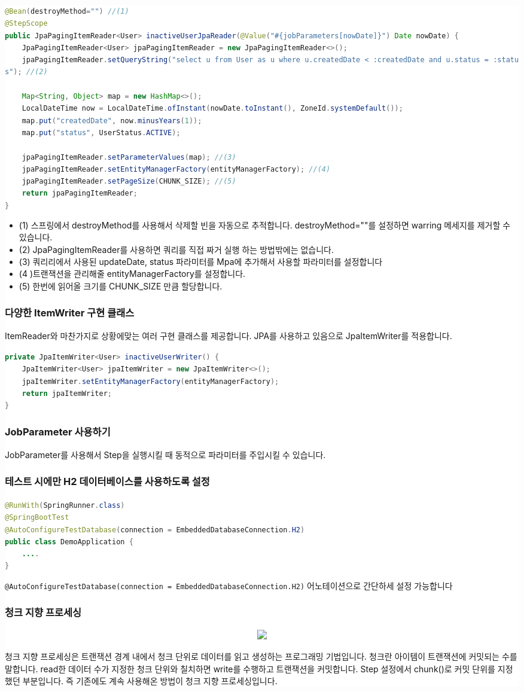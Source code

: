 ```java
@Bean(destroyMethod="") //(1)
@StepScope
public JpaPagingItemReader<User> inactiveUserJpaReader(@Value("#{jobParameters[nowDate]}") Date nowDate) {
    JpaPagingItemReader<User> jpaPagingItemReader = new JpaPagingItemReader<>();
    jpaPagingItemReader.setQueryString("select u from User as u where u.createdDate < :createdDate and u.status = :status"); //(2)

    Map<String, Object> map = new HashMap<>();
    LocalDateTime now = LocalDateTime.ofInstant(nowDate.toInstant(), ZoneId.systemDefault());
    map.put("createdDate", now.minusYears(1));
    map.put("status", UserStatus.ACTIVE);

    jpaPagingItemReader.setParameterValues(map); //(3)
    jpaPagingItemReader.setEntityManagerFactory(entityManagerFactory); //(4)
    jpaPagingItemReader.setPageSize(CHUNK_SIZE); //(5)
    return jpaPagingItemReader;
}
```

* (1) 스프링에서 destroyMethod를 사용해서 삭제할 빈을 자동으로 추적합니다. destroyMethod=""를 설정하면 warring 메세지를 제거할 수 있습니다.
* (2) JpaPagingItemReader를 사용하면 쿼리를 직접 짜거 실행 하는 방법밖에는 없습니다.
* (3) 쿼리리에서 사용된 updateDate, status 파라미터를 Mpa에 추가해서 사용할 파라미터를 설정합니다
* (4 )트랜잭션을 관리해줄 entityManagerFactory를 설정합니다.
* (5) 한번에 읽어올 크기를 CHUNK_SIZE 만큼 할당합니다.

### 다양한 ItemWriter 구현 클래스

ItemReader와 마찬가지로 상황에맞는 여러 구현 클래스를 제공합니다. JPA를 사용하고 있음으로 JpaItemWriter를 적용합니다.

```java
private JpaItemWriter<User> inactiveUserWriter() {
    JpaItemWriter<User> jpaItemWriter = new JpaItemWriter<>();
    jpaItemWriter.setEntityManagerFactory(entityManagerFactory);
    return jpaItemWriter;
}
```
### JobParameter 사용하기
JobParameter를 사용해서 Step을 실행시킬 때 동적으로 파라미터를 주입시킬 수 있습니다.

### 테스트 시에만 H2 데이터베이스를 사용하도록 설정
```java
@RunWith(SpringRunner.class)
@SpringBootTest
@AutoConfigureTestDatabase(connection = EmbeddedDatabaseConnection.H2)
public class DemoApplication {
    ....
}
```
`@AutoConfigureTestDatabase(connection = EmbeddedDatabaseConnection.H2)` 어노테이션으로 간단하세 설정 가능합니다

### 청크 지향 프로세싱
<p align="center">
  <img src="https://github.com/cheese10yun/TIL/raw/master/assets/chun-process.png">
</p>
청크 지향 프로세싱은 트랜잭션 경계 내에서 청크 단위로 데이터를 읽고 생성하는 프로그래밍 기법입니다. 청크란 아이템이 트랜잭션에 커밋되는 수를 말합니다. read한 데이터 수가 지정한 청크 단위와 칠치하면 write를 수행하고 트랜잭션을 커밋합니다. Step 설정에서 chunk()로 커밋 단위를 지정했던 부분입니다. 즉 기존에도 계속 사용해온 방법이 청크 지향 프로세싱입니다.
